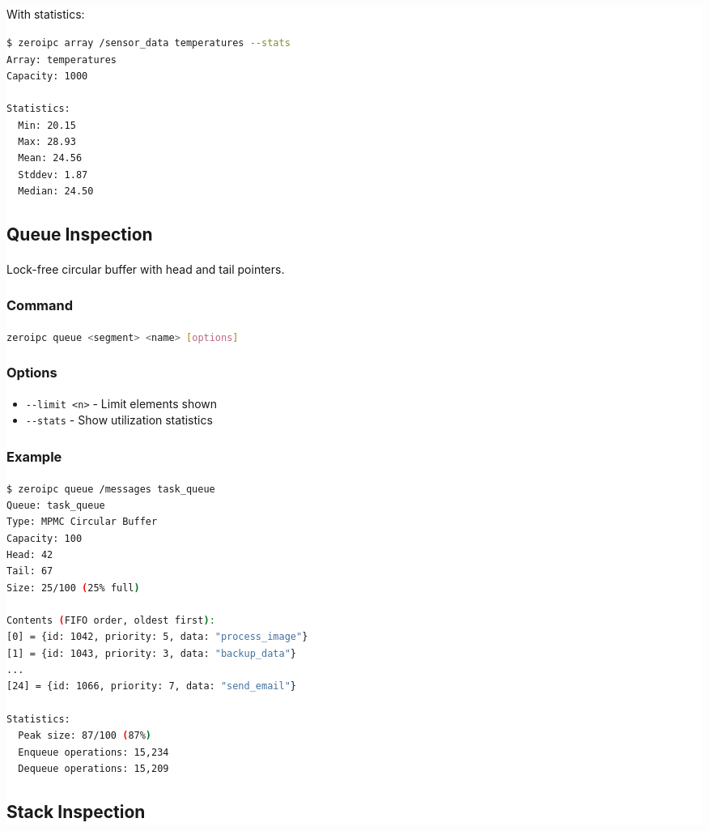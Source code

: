 With statistics:
```bash
$ zeroipc array /sensor_data temperatures --stats
Array: temperatures
Capacity: 1000

Statistics:
  Min: 20.15
  Max: 28.93
  Mean: 24.56
  Stddev: 1.87
  Median: 24.50
```

## Queue Inspection

Lock-free circular buffer with head and tail pointers.

### Command

```bash
zeroipc queue <segment> <name> [options]
```

### Options

- `--limit <n>` - Limit elements shown
- `--stats` - Show utilization statistics

### Example

```bash
$ zeroipc queue /messages task_queue
Queue: task_queue
Type: MPMC Circular Buffer
Capacity: 100
Head: 42
Tail: 67
Size: 25/100 (25% full)

Contents (FIFO order, oldest first):
[0] = {id: 1042, priority: 5, data: "process_image"}
[1] = {id: 1043, priority: 3, data: "backup_data"}
...
[24] = {id: 1066, priority: 7, data: "send_email"}

Statistics:
  Peak size: 87/100 (87%)
  Enqueue operations: 15,234
  Dequeue operations: 15,209
```

## Stack Inspection
